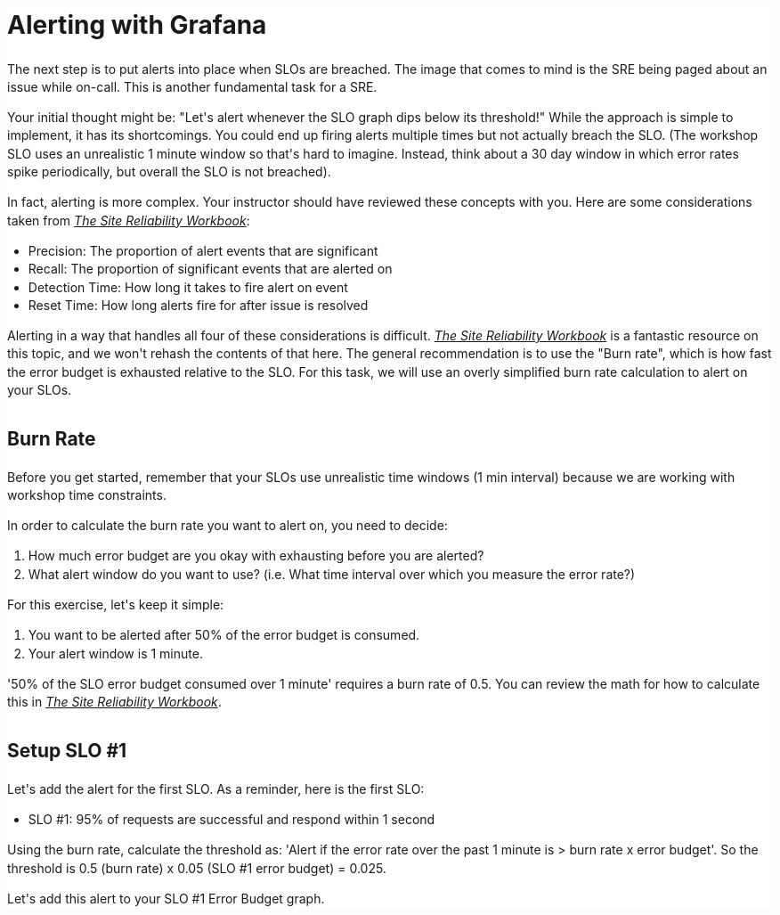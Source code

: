 # Alerting with Grafana

The next step is to put alerts into place when SLOs are breached.  The image that comes to mind is the SRE being paged about an issue while on-call.  This is another fundamental task for a SRE.

Your initial thought might be: "Let's alert whenever the SLO graph dips below its threshold!"  While the approach is simple to implement, it has its shortcomings.  You could end up firing alerts multiple times but not actually breach the SLO.  (The workshop SLO uses an unrealistic 1 minute window so that's hard to imagine.  Instead, think about a 30 day window in which error rates spike periodically, but overall the SLO is not breached).

In fact, alerting is more complex.  Your instructor should have reviewed these concepts with you.  Here are some considerations taken from [_The Site Reliability Workbook_][1]:

* Precision: The proportion of alert events that are significant
* Recall: The proportion of significant events that are alerted on
* Detection Time: How long it takes to fire alert on event
* Reset Time: How long alerts fire for after issue is resolved

Alerting in a way that handles all four of these considerations is difficult.  [_The Site Reliability Workbook_][1] is a fantastic resource on this topic, and we won't rehash the contents of that here.  The general recommendation is to use the "Burn rate", which is how fast the error budget is exhausted relative to the SLO.  For this task, we will use an overly simplified burn rate calculation to alert on your SLOs.

## Burn Rate

Before you get started, remember that your SLOs use unrealistic time windows (1 min interval) because we are working with workshop time constraints.

In order to calculate the burn rate you want to alert on, you need to decide:

1.  How much error budget are you okay with exhausting before you are alerted?
2.  What alert window do you want to use?  (i.e. What time interval over which you measure the error rate?)

For this exercise, let's keep it simple:  

1. You want to be alerted after 50% of the error budget is consumed.
2. Your alert window is 1 minute.

'50% of the SLO error budget consumed over 1 minute' requires a burn rate of 0.5.  You can review the math for how to calculate this in [_The Site Reliability Workbook_][1].

## Setup SLO #1

Let's add the alert for the first SLO.  As a reminder, here is the first SLO:

* SLO #1: 95% of requests are successful and respond within 1 second

Using the burn rate, calculate the threshold as: 'Alert if the error rate over the past 1 minute is > burn rate x error budget'.  So the threshold is 0.5 (burn rate) x 0.05 (SLO #1 error budget) = 0.025.

Let's add this alert to your SLO #1 Error Budget graph.


[1]: https://landing.google.com/sre/workbook/chapters/alerting-on-slos/